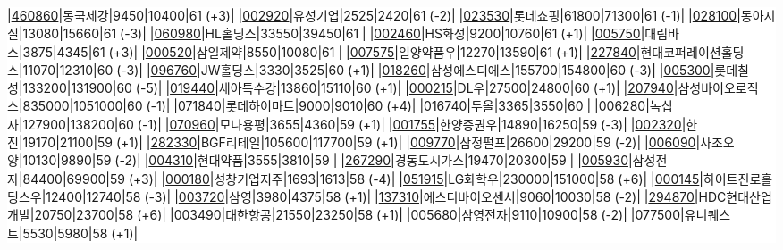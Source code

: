 |[460860](https://finance.daum.net/quotes/A460860)|동국제강|9450|10400|61 (+3)|
|[002920](https://finance.daum.net/quotes/A002920)|유성기업|2525|2420|61 (-2)|
|[023530](https://finance.daum.net/quotes/A023530)|롯데쇼핑|61800|71300|61 (-1)|
|[028100](https://finance.daum.net/quotes/A028100)|동아지질|13080|15660|61 (-3)|
|[060980](https://finance.daum.net/quotes/A060980)|HL홀딩스|33550|39450|61 |
|[002460](https://finance.daum.net/quotes/A002460)|HS화성|9200|10760|61 (+1)|
|[005750](https://finance.daum.net/quotes/A005750)|대림바스|3875|4345|61 (+3)|
|[000520](https://finance.daum.net/quotes/A000520)|삼일제약|8550|10080|61 |
|[007575](https://finance.daum.net/quotes/A007575)|일양약품우|12270|13590|61 (+1)|
|[227840](https://finance.daum.net/quotes/A227840)|현대코퍼레이션홀딩스|11070|12310|60 (-3)|
|[096760](https://finance.daum.net/quotes/A096760)|JW홀딩스|3330|3525|60 (+1)|
|[018260](https://finance.daum.net/quotes/A018260)|삼성에스디에스|155700|154800|60 (-3)|
|[005300](https://finance.daum.net/quotes/A005300)|롯데칠성|133200|131900|60 (-5)|
|[019440](https://finance.daum.net/quotes/A019440)|세아특수강|13860|15110|60 (+1)|
|[000215](https://finance.daum.net/quotes/A000215)|DL우|27500|24800|60 (+1)|
|[207940](https://finance.daum.net/quotes/A207940)|삼성바이오로직스|835000|1051000|60 (-1)|
|[071840](https://finance.daum.net/quotes/A071840)|롯데하이마트|9000|9010|60 (+4)|
|[016740](https://finance.daum.net/quotes/A016740)|두올|3365|3550|60 |
|[006280](https://finance.daum.net/quotes/A006280)|녹십자|127900|138200|60 (-1)|
|[070960](https://finance.daum.net/quotes/A070960)|모나용평|3655|4360|59 (+1)|
|[001755](https://finance.daum.net/quotes/A001755)|한양증권우|14890|16250|59 (-3)|
|[002320](https://finance.daum.net/quotes/A002320)|한진|19170|21100|59 (+1)|
|[282330](https://finance.daum.net/quotes/A282330)|BGF리테일|105600|117700|59 (+1)|
|[009770](https://finance.daum.net/quotes/A009770)|삼정펄프|26600|29200|59 (-2)|
|[006090](https://finance.daum.net/quotes/A006090)|사조오양|10130|9890|59 (-2)|
|[004310](https://finance.daum.net/quotes/A004310)|현대약품|3555|3810|59 |
|[267290](https://finance.daum.net/quotes/A267290)|경동도시가스|19470|20300|59 |
|[005930](https://finance.daum.net/quotes/A005930)|삼성전자|84400|69900|59 (+3)|
|[000180](https://finance.daum.net/quotes/A000180)|성창기업지주|1693|1613|58 (-4)|
|[051915](https://finance.daum.net/quotes/A051915)|LG화학우|230000|151000|58 (+6)|
|[000145](https://finance.daum.net/quotes/A000145)|하이트진로홀딩스우|12400|12740|58 (-3)|
|[003720](https://finance.daum.net/quotes/A003720)|삼영|3980|4375|58 (+1)|
|[137310](https://finance.daum.net/quotes/A137310)|에스디바이오센서|9060|10030|58 (-2)|
|[294870](https://finance.daum.net/quotes/A294870)|HDC현대산업개발|20750|23700|58 (+6)|
|[003490](https://finance.daum.net/quotes/A003490)|대한항공|21550|23250|58 (+1)|
|[005680](https://finance.daum.net/quotes/A005680)|삼영전자|9110|10900|58 (-2)|
|[077500](https://finance.daum.net/quotes/A077500)|유니퀘스트|5530|5980|58 (+1)|